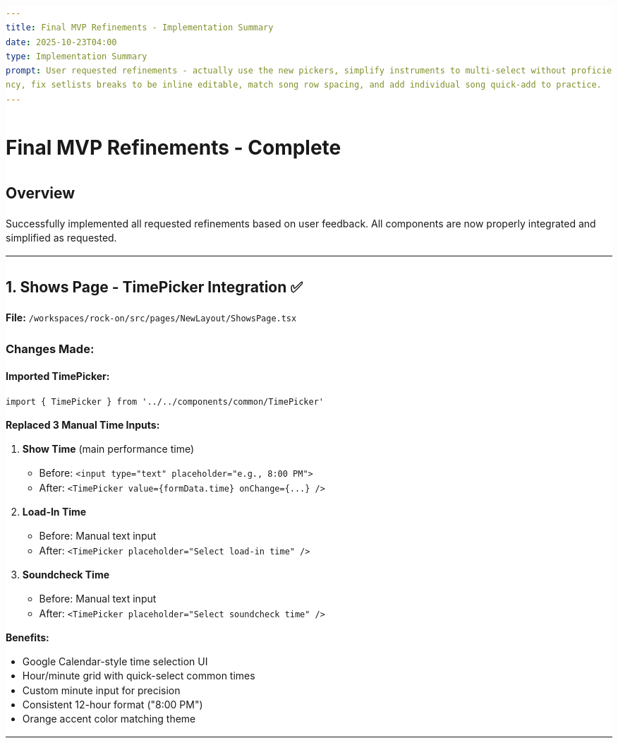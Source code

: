 ```yaml
---
title: Final MVP Refinements - Implementation Summary
date: 2025-10-23T04:00
type: Implementation Summary
prompt: User requested refinements - actually use the new pickers, simplify instruments to multi-select without proficiency, fix setlists breaks to be inline editable, match song row spacing, and add individual song quick-add to practice.
---
```


# Final MVP Refinements - Complete

## Overview
Successfully implemented all requested refinements based on user feedback. All components are now properly integrated and simplified as requested.

---

## 1. Shows Page - TimePicker Integration ✅

**File:** `/workspaces/rock-on/src/pages/NewLayout/ShowsPage.tsx`

### Changes Made:

**Imported TimePicker:**
```tsx
import { TimePicker } from '../../components/common/TimePicker'
```

**Replaced 3 Manual Time Inputs:**

1. **Show Time** (main performance time)
   - Before: `<input type="text" placeholder="e.g., 8:00 PM">`
   - After: `<TimePicker value={formData.time} onChange={...} />`

2. **Load-In Time**
   - Before: Manual text input
   - After: `<TimePicker placeholder="Select load-in time" />`

3. **Soundcheck Time**
   - Before: Manual text input
   - After: `<TimePicker placeholder="Select soundcheck time" />`

**Benefits:**
- Google Calendar-style time selection UI
- Hour/minute grid with quick-select common times
- Custom minute input for precision
- Consistent 12-hour format ("8:00 PM")
- Orange accent color matching theme

---
